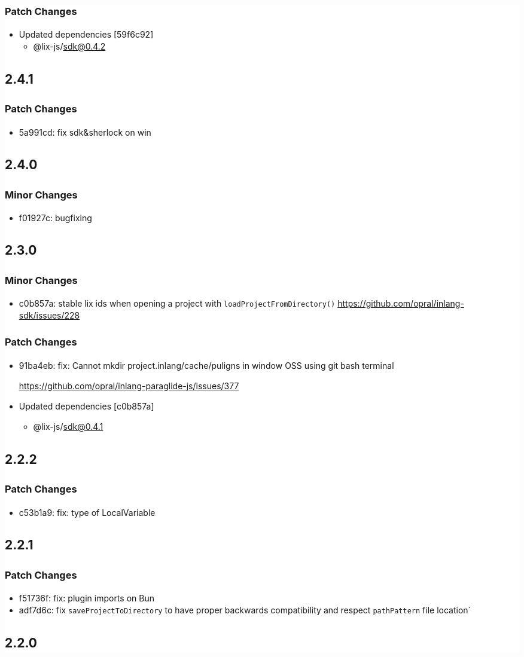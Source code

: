 ### Patch Changes

- Updated dependencies [59f6c92]
  - @lix-js/sdk@0.4.2

## 2.4.1

### Patch Changes

- 5a991cd: fix sdk&sherlock on win

## 2.4.0

### Minor Changes

- f01927c: bugfixing

## 2.3.0

### Minor Changes

- c0b857a: stable lix ids when opening a project with `loadProjectFromDirectory()` https://github.com/opral/inlang-sdk/issues/228

### Patch Changes

- 91ba4eb: fix: Cannot mkdir project.inlang/cache/puligns in window OSS using git bash terminal

  https://github.com/opral/inlang-paraglide-js/issues/377

- Updated dependencies [c0b857a]
  - @lix-js/sdk@0.4.1

## 2.2.2

### Patch Changes

- c53b1a9: fix: type of LocalVariable

## 2.2.1

### Patch Changes

- f51736f: fix: plugin imports on Bun
- adf7d6c: fix `saveProjectToDirectory` to have proper backwards compatibility and respect `pathPattern` file location`

## 2.2.0
